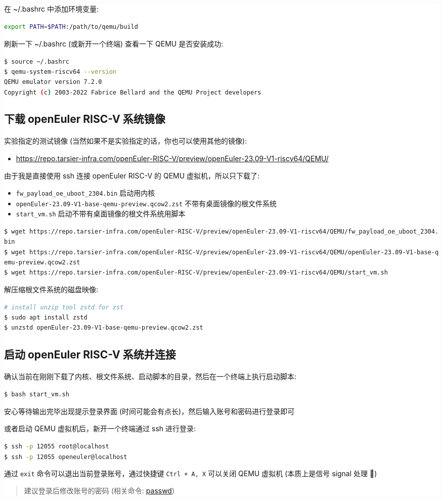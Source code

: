 在 ~/.bashrc 中添加环境变量:
```bash
export PATH=$PATH:/path/to/qemu/build
```

刷新一下 ~/.bashrc (或新开一个终端) 查看一下 QEMU 是否安装成功:
```bash
$ source ~/.bashrc
$ qemu-system-riscv64 --version
QEMU emulator version 7.2.0
Copyright (c) 2003-2022 Fabrice Bellard and the QEMU Project developers
```

## 下载 openEuler RISC-V 系统镜像

实验指定的测试镜像 (当然如果不是实验指定的话，你也可以使用其他的镜像):
- https://repo.tarsier-infra.com/openEuler-RISC-V/preview/openEuler-23.09-V1-riscv64/QEMU/

由于我是直接使用 ssh 连接 openEuler RISC-V 的 QEMU 虚拟机，所以只下载了:
- `fw_payload_oe_uboot_2304.bin` 启动用内核
- `openEuler-23.09-V1-base-qemu-preview.qcow2.zst` 不带有桌面镜像的根文件系统
- `start_vm.sh` 启动不带有桌面镜像的根文件系统用脚本

```bash
$ wget https://repo.tarsier-infra.com/openEuler-RISC-V/preview/openEuler-23.09-V1-riscv64/QEMU/fw_payload_oe_uboot_2304.bin
$ wget https://repo.tarsier-infra.com/openEuler-RISC-V/preview/openEuler-23.09-V1-riscv64/QEMU/openEuler-23.09-V1-base-qemu-preview.qcow2.zst
$ wget https://repo.tarsier-infra.com/openEuler-RISC-V/preview/openEuler-23.09-V1-riscv64/QEMU/start_vm.sh
```

解压缩根文件系统的磁盘映像:

```bash
# install unzip tool zstd for zst
$ sudo apt install zstd
$ unzstd openEuler-23.09-V1-base-qemu-preview.qcow2.zst
```

## 启动 openEuler RISC-V 系统并连接

确认当前在刚刚下载了内核、根文件系统、启动脚本的目录，然后在一个终端上执行启动脚本:
```bash
$ bash start_vm.sh
```
安心等待输出完毕出现提示登录界面 (时间可能会有点长)，然后输入账号和密码进行登录即可

或者启动 QEMU 虚拟机后，新开一个终端通过 ssh 进行登录:
```bash
$ ssh -p 12055 root@localhost
$ ssh -p 12055 openeuler@localhost
```

通过 `exit` 命令可以退出当前登录账号，通过快捷键 `Ctrl + A, X` 可以关闭 QEMU 虚拟机 (本质上是信号 signal 处理 :rofl:)

> 建议登录后修改账号的密码 (相关命令: [passwd](https://linux.die.net/man/1/passwd))
